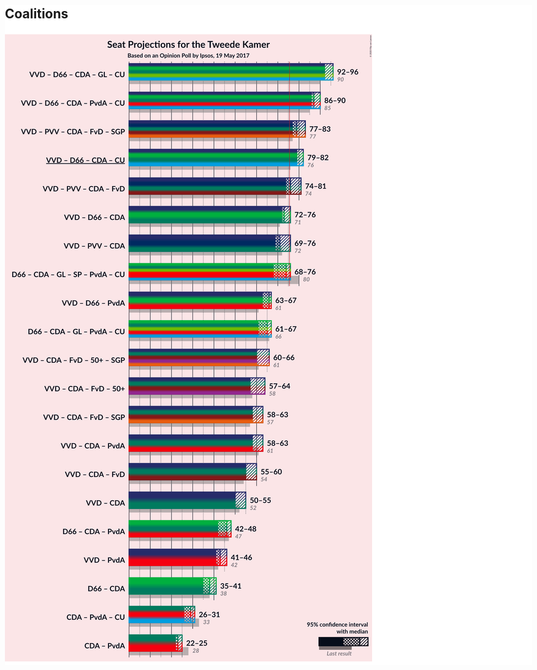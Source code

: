 
## Coalitions

![Graph with coalitions seats not yet produced](2017-05-19-Ipsos-coalitions-seats.png "Coalitions Seats")
